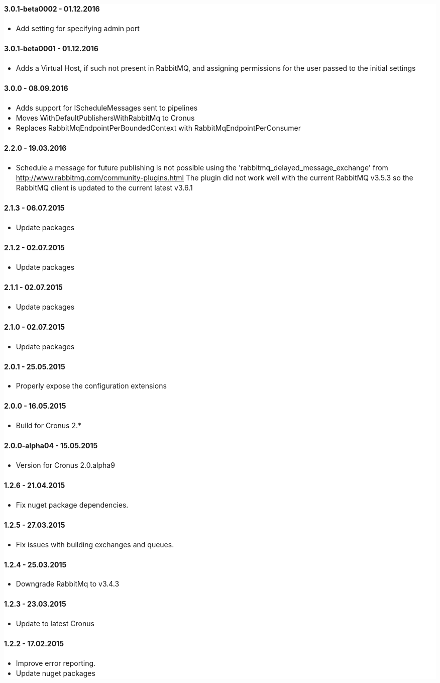 #### 3.0.1-beta0002 - 01.12.2016
* Add setting for specifying admin port

#### 3.0.1-beta0001 - 01.12.2016
* Adds a Virtual Host, if such not present in RabbitMQ, and assigning permissions for the user passed to the initial settings

#### 3.0.0 - 08.09.2016
* Adds support for IScheduleMessages sent to pipelines
* Moves WithDefaultPublishersWithRabbitMq to Cronus
* Replaces RabbitMqEndpointPerBoundedContext with RabbitMqEndpointPerConsumer

#### 2.2.0 - 19.03.2016
* Schedule a message for future publishing is not possible using the 'rabbitmq_delayed_message_exchange' from http://www.rabbitmq.com/community-plugins.html
The plugin did not work well with the current RabbitMQ v3.5.3 so the RabbitMQ client is updated to the current latest v3.6.1

#### 2.1.3 - 06.07.2015
* Update packages

#### 2.1.2 - 02.07.2015
* Update packages

#### 2.1.1 - 02.07.2015
* Update packages

#### 2.1.0 - 02.07.2015
* Update packages

#### 2.0.1 - 25.05.2015
* Properly expose the configuration extensions

#### 2.0.0 - 16.05.2015
* Build for Cronus 2.*

#### 2.0.0-alpha04 - 15.05.2015
* Version for Cronus 2.0.alpha9

#### 1.2.6 - 21.04.2015
* Fix nuget package dependencies.

#### 1.2.5 - 27.03.2015
* Fix issues with building exchanges and queues.

#### 1.2.4 - 25.03.2015
* Downgrade RabbitMq to v3.4.3

#### 1.2.3 - 23.03.2015
* Update to latest Cronus

#### 1.2.2 - 17.02.2015
* Improve error reporting.
* Update nuget packages
